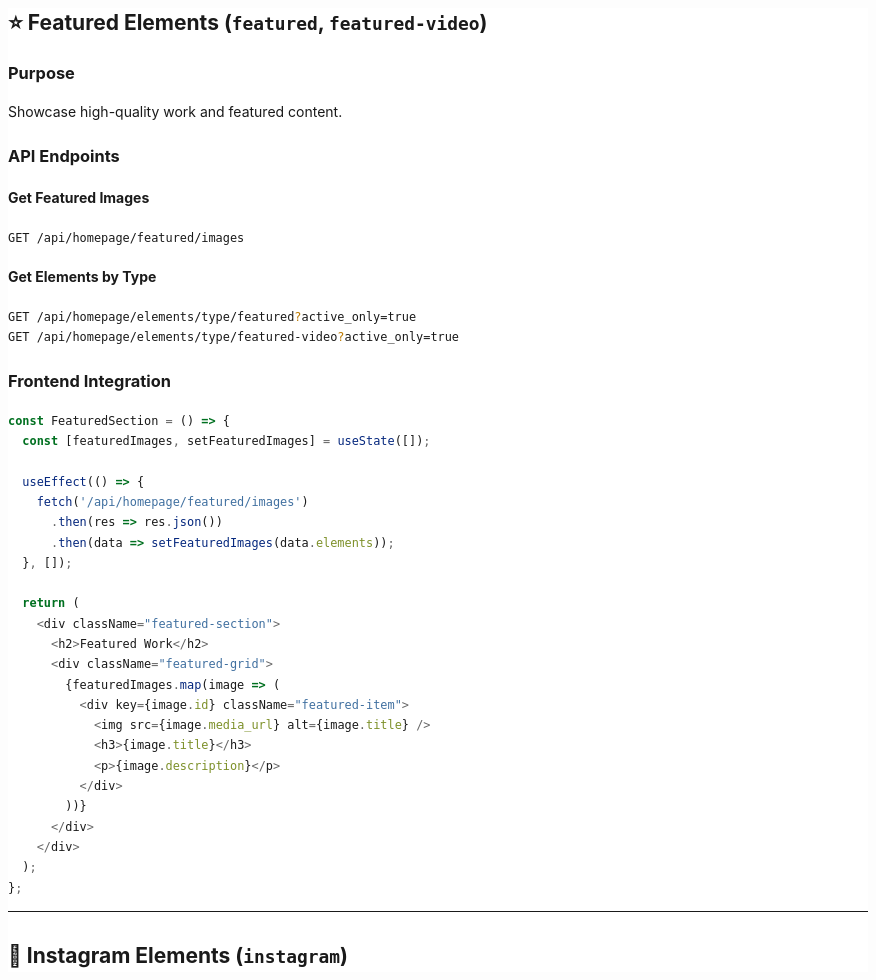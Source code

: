 
## ⭐ Featured Elements (`featured`, `featured-video`)

### Purpose
Showcase high-quality work and featured content.

### API Endpoints

#### Get Featured Images
```bash
GET /api/homepage/featured/images
```

#### Get Elements by Type
```bash
GET /api/homepage/elements/type/featured?active_only=true
GET /api/homepage/elements/type/featured-video?active_only=true
```

### Frontend Integration
```javascript
const FeaturedSection = () => {
  const [featuredImages, setFeaturedImages] = useState([]);
  
  useEffect(() => {
    fetch('/api/homepage/featured/images')
      .then(res => res.json())
      .then(data => setFeaturedImages(data.elements));
  }, []);
  
  return (
    <div className="featured-section">
      <h2>Featured Work</h2>
      <div className="featured-grid">
        {featuredImages.map(image => (
          <div key={image.id} className="featured-item">
            <img src={image.media_url} alt={image.title} />
            <h3>{image.title}</h3>
            <p>{image.description}</p>
          </div>
        ))}
      </div>
    </div>
  );
};
```

---

## 📸 Instagram Elements (`instagram`)
